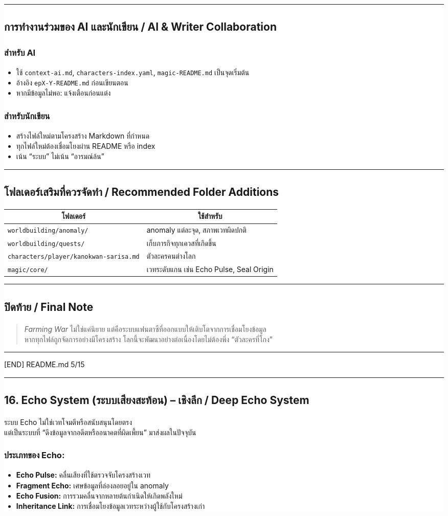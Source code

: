 
---

## การทำงานร่วมของ AI และนักเขียน / AI & Writer Collaboration

### สำหรับ AI
- ใช้ `context-ai.md`, `characters-index.yaml`, `magic-README.md` เป็นจุดเริ่มต้น
- อ้างอิง `epX-Y-README.md` ก่อนเขียนตอน
- หากมีข้อมูลไม่พอ: แจ้งเตือนก่อนแต่ง

### สำหรับนักเขียน
- สร้างไฟล์ใหม่ตามโครงสร้าง Markdown ที่กำหนด
- ทุกไฟล์ใหม่ต้องเชื่อมโยงผ่าน README หรือ index
- เน้น “ระบบ” ไม่เน้น “อารมณ์ล้น”

---

## โฟลเดอร์เสริมที่ควรจัดทำ / Recommended Folder Additions

| โฟลเดอร์ | ใช้สำหรับ |
|----------|------------|
| `worldbuilding/anomaly/` | anomaly แต่ละจุด, สภาพเวทผิดปกติ |
| `worldbuilding/quests/` | เก็บภารกิจทุกเควสที่เกิดขึ้น |
| `characters/player/kanokwan-sarisa.md` | ตัวละครคนต่างโลก |
| `magic/core/` | เวทระดับแกน เช่น Echo Pulse, Seal Origin |

---

## ปิดท้าย / Final Note

> *Farming War* ไม่ใช่แค่นิยาย แต่คือระบบแฟนตาซีที่ออกแบบให้เติบโตจากการเชื่อมโยงข้อมูล  
> หากทุกไฟล์ถูกจัดการอย่างมีโครงสร้าง โลกนี้จะพัฒนาอย่างต่อเนื่องโดยไม่ต้องพึ่ง “ตัวละครที่โกง”

---

[END] README.md 5/15

---

## 16. Echo System (ระบบเสียงสะท้อน) – เชิงลึก / Deep Echo System

ระบบ Echo ไม่ใช่เวทโจมตีหรือสนับสนุนโดยตรง  
แต่เป็นระบบที่ “ดึงข้อมูลจากอดีตหรืออนาคตที่ผิดเพี้ยน” มาส่งผลในปัจจุบัน

### ประเภทของ Echo:
- **Echo Pulse:** คลื่นเสียงที่ใช้ตรวจจับโครงสร้างเวท
- **Fragment Echo:** เศษข้อมูลที่ล่องลอยอยู่ใน anomaly
- **Echo Fusion:** การรวมคลื่นจากหลายต้นกำเนิดให้เกิดพลังใหม่
- **Inheritance Link:** การเชื่อมโยงข้อมูลเวทระหว่างผู้ใช้กับโครงสร้างเก่า

